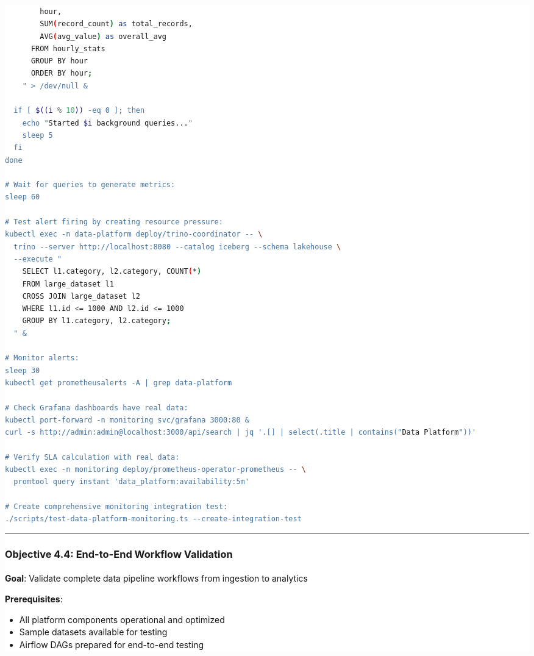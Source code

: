 ```bash
        hour,
        SUM(record_count) as total_records,
        AVG(avg_value) as overall_avg
      FROM hourly_stats 
      GROUP BY hour 
      ORDER BY hour;
    " > /dev/null &
  
  if [ $((i % 10)) -eq 0 ]; then
    echo "Started $i background queries..."
    sleep 5
  fi
done

# Wait for queries to generate metrics:
sleep 60

# Test alert firing by creating resource pressure:
kubectl exec -n data-platform deploy/trino-coordinator -- \
  trino --server http://localhost:8080 --catalog iceberg --schema lakehouse \
  --execute "
    SELECT l1.category, l2.category, COUNT(*) 
    FROM large_dataset l1 
    CROSS JOIN large_dataset l2 
    WHERE l1.id <= 1000 AND l2.id <= 1000
    GROUP BY l1.category, l2.category;
  " &

# Monitor alerts:
sleep 30
kubectl get prometheusalerts -A | grep data-platform

# Check Grafana dashboards have real data:
kubectl port-forward -n monitoring svc/grafana 3000:80 &
curl -s http://admin:admin@localhost:3000/api/search | jq '.[] | select(.title | contains("Data Platform"))'

# Verify SLA calculation with real data:
kubectl exec -n monitoring deploy/prometheus-operator-prometheus -- \
  promtool query instant 'data_platform:availability:5m'

# Create comprehensive monitoring integration test:
./scripts/test-data-platform-monitoring.ts --create-integration-test
```

---

### Objective 4.4: End-to-End Workflow Validation
**Goal**: Validate complete data pipeline workflows from ingestion to analytics

**Prerequisites**:
- All platform components operational and optimized
- Sample datasets available for testing
- Airflow DAGs prepared for end-to-end testing
